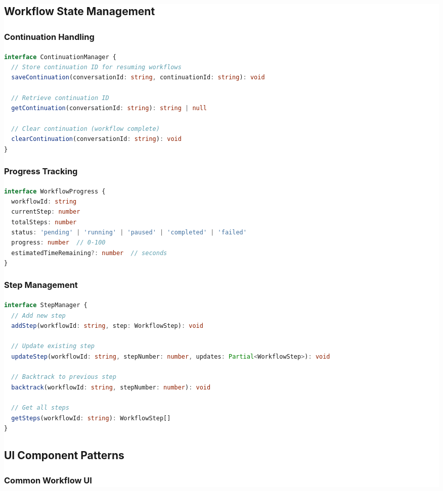 
## Workflow State Management

### Continuation Handling

```typescript
interface ContinuationManager {
  // Store continuation ID for resuming workflows
  saveContinuation(conversationId: string, continuationId: string): void
  
  // Retrieve continuation ID
  getContinuation(conversationId: string): string | null
  
  // Clear continuation (workflow complete)
  clearContinuation(conversationId: string): void
}
```

### Progress Tracking

```typescript
interface WorkflowProgress {
  workflowId: string
  currentStep: number
  totalSteps: number
  status: 'pending' | 'running' | 'paused' | 'completed' | 'failed'
  progress: number  // 0-100
  estimatedTimeRemaining?: number  // seconds
}
```

### Step Management

```typescript
interface StepManager {
  // Add new step
  addStep(workflowId: string, step: WorkflowStep): void
  
  // Update existing step
  updateStep(workflowId: string, stepNumber: number, updates: Partial<WorkflowStep>): void
  
  // Backtrack to previous step
  backtrack(workflowId: string, stepNumber: number): void
  
  // Get all steps
  getSteps(workflowId: string): WorkflowStep[]
}
```

## UI Component Patterns

### Common Workflow UI

